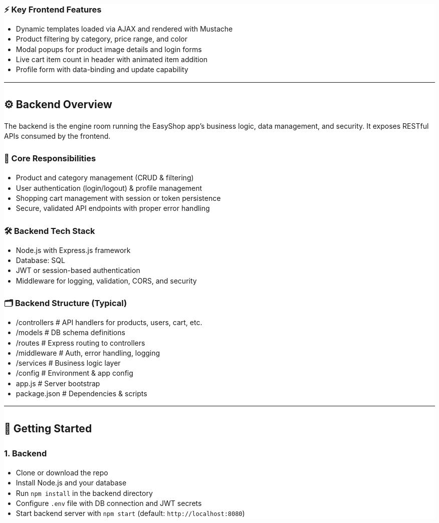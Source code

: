### ⚡ Key Frontend Features

- Dynamic templates loaded via AJAX and rendered with Mustache
- Product filtering by category, price range, and color
- Modal popups for product image details and login forms
- Live cart item count in header with animated item addition
- Profile form with data-binding and update capability

---

## ⚙️ Backend Overview

The backend is the engine room running the EasyShop app’s business logic, data management, and security. It exposes RESTful APIs consumed by the frontend.

### 🔑 Core Responsibilities

- Product and category management (CRUD & filtering)
- User authentication (login/logout) & profile management
- Shopping cart management with session or token persistence
- Secure, validated API endpoints with proper error handling

### 🛠️ Backend Tech Stack

- Node.js with Express.js framework
- Database: SQL
- JWT or session-based authentication
- Middleware for logging, validation, CORS, and security

### 🗂️ Backend Structure (Typical)

- /controllers # API handlers for products, users, cart, etc.
- /models # DB schema definitions
- /routes # Express routing to controllers
- /middleware # Auth, error handling, logging
- /services # Business logic layer
- /config # Environment & app config
- app.js # Server bootstrap
- package.json # Dependencies & scripts

---

## 🚀 Getting Started

### 1. Backend

- Clone or download the repo
- Install Node.js and your database
- Run `npm install` in the backend directory
- Configure `.env` file with DB connection and JWT secrets
- Start backend server with `npm start` (default: `http://localhost:8080`)
